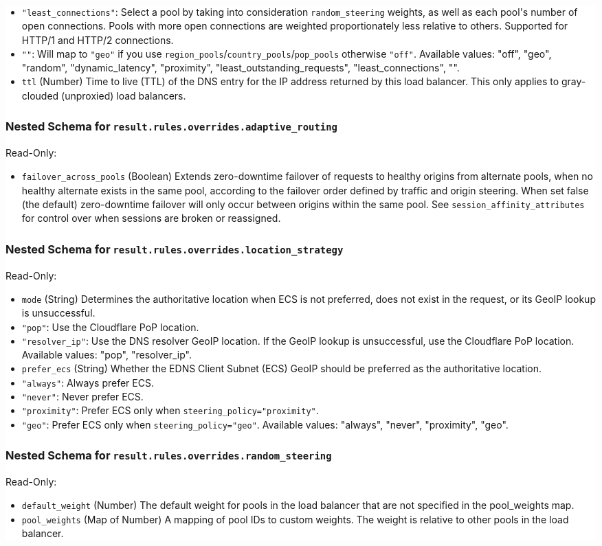 - `"least_connections"`: Select a pool by taking into consideration `random_steering` weights, as well as each pool's number of open connections. Pools with more open connections are weighted proportionately less relative to others. Supported for HTTP/1 and HTTP/2 connections.
- `""`: Will map to `"geo"` if you use `region_pools`/`country_pools`/`pop_pools` otherwise `"off"`.
Available values: "off", "geo", "random", "dynamic_latency", "proximity", "least_outstanding_requests", "least_connections", "".
- `ttl` (Number) Time to live (TTL) of the DNS entry for the IP address returned by this load balancer. This only applies to gray-clouded (unproxied) load balancers.

<a id="nestedatt--result--rules--overrides--adaptive_routing"></a>
### Nested Schema for `result.rules.overrides.adaptive_routing`

Read-Only:

- `failover_across_pools` (Boolean) Extends zero-downtime failover of requests to healthy origins from alternate pools, when no healthy alternate exists in the same pool, according to the failover order defined by traffic and origin steering. When set false (the default) zero-downtime failover will only occur between origins within the same pool. See `session_affinity_attributes` for control over when sessions are broken or reassigned.


<a id="nestedatt--result--rules--overrides--location_strategy"></a>
### Nested Schema for `result.rules.overrides.location_strategy`

Read-Only:

- `mode` (String) Determines the authoritative location when ECS is not preferred, does not exist in the request, or its GeoIP lookup is unsuccessful.
- `"pop"`: Use the Cloudflare PoP location.
- `"resolver_ip"`: Use the DNS resolver GeoIP location. If the GeoIP lookup is unsuccessful, use the Cloudflare PoP location.
Available values: "pop", "resolver_ip".
- `prefer_ecs` (String) Whether the EDNS Client Subnet (ECS) GeoIP should be preferred as the authoritative location.
- `"always"`: Always prefer ECS.
- `"never"`: Never prefer ECS.
- `"proximity"`: Prefer ECS only when `steering_policy="proximity"`.
- `"geo"`: Prefer ECS only when `steering_policy="geo"`.
Available values: "always", "never", "proximity", "geo".


<a id="nestedatt--result--rules--overrides--random_steering"></a>
### Nested Schema for `result.rules.overrides.random_steering`

Read-Only:

- `default_weight` (Number) The default weight for pools in the load balancer that are not specified in the pool_weights map.
- `pool_weights` (Map of Number) A mapping of pool IDs to custom weights. The weight is relative to other pools in the load balancer.
